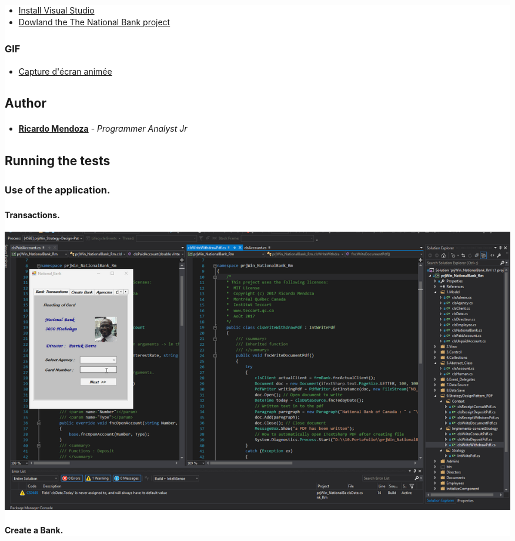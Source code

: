  * [Install Visual Studio](https://visualstudio.microsoft.com/)
 * [Dowland the The National Bank project](https://github.com/RicardoAMendoza/OOP_Cs_NatonalBank)
 
 
### GIF
 
 * [Capture d'écran animée](https://www.cockos.com/licecap/)
 
 
## Author

* **[Ricardo Mendoza](https://www.linkedin.com/in/ricardo-mendoza-b8769849/)** - *Programmer Analyst Jr* 
 
 
## Running the tests


### Use of the application.


#### Transactions.


![Transactions with the app](/img/transactionGIF.gif "Transaction")



#### Create a Bank.


